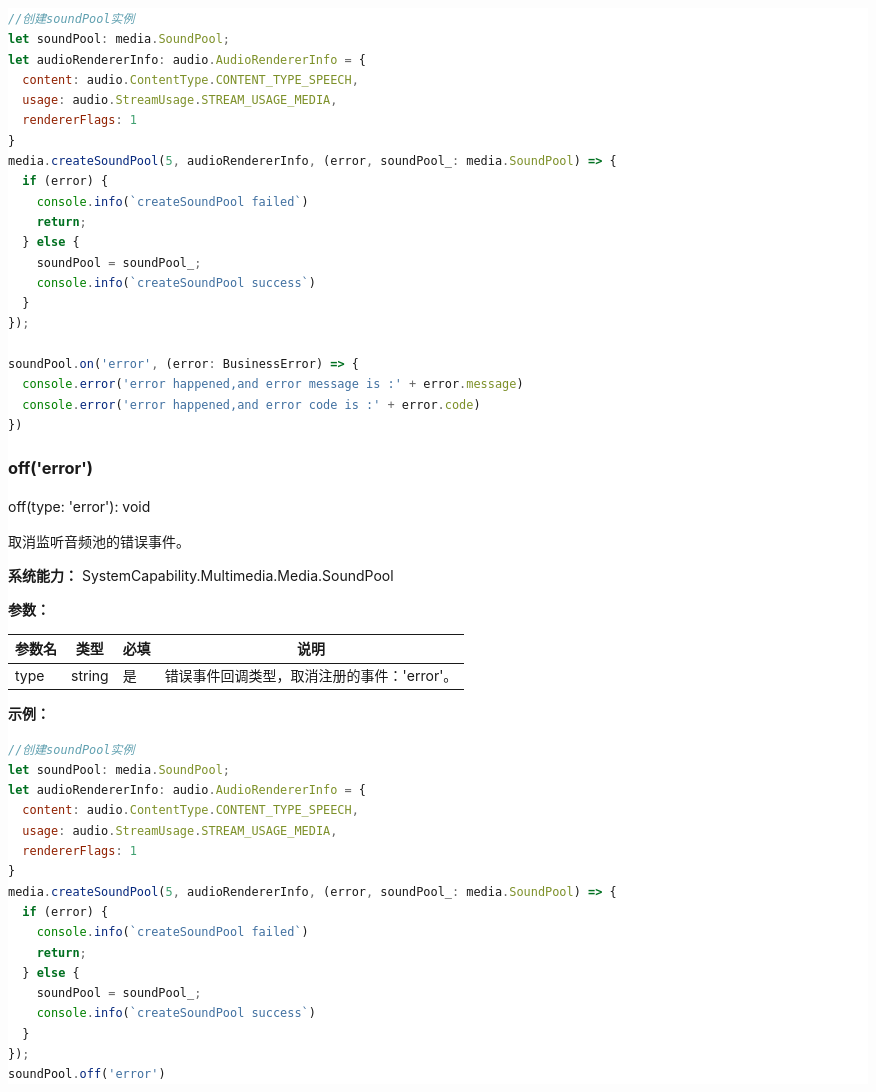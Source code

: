 ```js
//创建soundPool实例
let soundPool: media.SoundPool;
let audioRendererInfo: audio.AudioRendererInfo = {
  content: audio.ContentType.CONTENT_TYPE_SPEECH,
  usage: audio.StreamUsage.STREAM_USAGE_MEDIA,
  rendererFlags: 1
}
media.createSoundPool(5, audioRendererInfo, (error, soundPool_: media.SoundPool) => {
  if (error) {
    console.info(`createSoundPool failed`)
    return;
  } else {
    soundPool = soundPool_;
    console.info(`createSoundPool success`)
  }
});

soundPool.on('error', (error: BusinessError) => {
  console.error('error happened,and error message is :' + error.message)
  console.error('error happened,and error code is :' + error.code)
})
```

### off('error')

off(type: 'error'): void

取消监听音频池的错误事件。

**系统能力：** SystemCapability.Multimedia.Media.SoundPool

**参数：**

| 参数名 | 类型   | 必填 | 说明                                      |
| ------ | ------ | ---- | ----------------------------------------- |
| type   | string | 是   | 错误事件回调类型，取消注册的事件：'error'。 |

**示例：**

```js
//创建soundPool实例
let soundPool: media.SoundPool;
let audioRendererInfo: audio.AudioRendererInfo = {
  content: audio.ContentType.CONTENT_TYPE_SPEECH,
  usage: audio.StreamUsage.STREAM_USAGE_MEDIA,
  rendererFlags: 1
}
media.createSoundPool(5, audioRendererInfo, (error, soundPool_: media.SoundPool) => {
  if (error) {
    console.info(`createSoundPool failed`)
    return;
  } else {
    soundPool = soundPool_;
    console.info(`createSoundPool success`)
  }
});
soundPool.off('error')
```